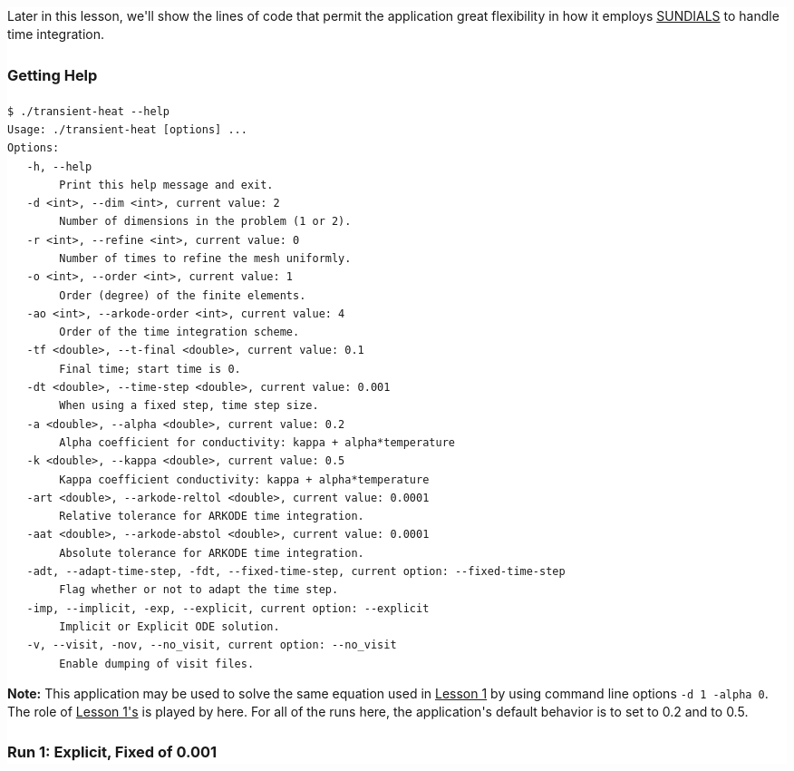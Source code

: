Later in this lesson, we'll show the lines of code that permit the
application great flexibility in how it employs
[SUNDIALS](https://computation.llnl.gov/projects/sundials) to handle
time integration.

### Getting Help
```
$ ./transient-heat --help
Usage: ./transient-heat [options] ...
Options:
   -h, --help
        Print this help message and exit.
   -d <int>, --dim <int>, current value: 2
        Number of dimensions in the problem (1 or 2).
   -r <int>, --refine <int>, current value: 0
        Number of times to refine the mesh uniformly.
   -o <int>, --order <int>, current value: 1
        Order (degree) of the finite elements.
   -ao <int>, --arkode-order <int>, current value: 4
        Order of the time integration scheme.
   -tf <double>, --t-final <double>, current value: 0.1
        Final time; start time is 0.
   -dt <double>, --time-step <double>, current value: 0.001
        When using a fixed step, time step size.
   -a <double>, --alpha <double>, current value: 0.2
        Alpha coefficient for conductivity: kappa + alpha*temperature
   -k <double>, --kappa <double>, current value: 0.5
        Kappa coefficient conductivity: kappa + alpha*temperature
   -art <double>, --arkode-reltol <double>, current value: 0.0001
        Relative tolerance for ARKODE time integration.
   -aat <double>, --arkode-abstol <double>, current value: 0.0001
        Absolute tolerance for ARKODE time integration.
   -adt, --adapt-time-step, -fdt, --fixed-time-step, current option: --fixed-time-step
        Flag whether or not to adapt the time step.
   -imp, --implicit, -exp, --explicit, current option: --explicit
        Implicit or Explicit ODE solution.
   -v, --visit, -nov, --no_visit, current option: --no_visit
        Enable dumping of visit files.
```

**Note:** This application may be used to solve the same equation used in
[Lesson 1](../hand_coded_heat/lesson.md) by using command line options
`-d 1 -alpha 0`. The role of [Lesson 1's](../hand_coded_heat/lesson.md)
![](http://latex.codecogs.com/gif.latex?%5Calpha) is played by
![](http://latex.codecogs.com/gif.latex?%5Ckappa) here.
For all of the runs here, the application's default behavior is to set
![](http://latex.codecogs.com/gif.latex?%5Calpha) to 0.2 and
![](http://latex.codecogs.com/gif.latex?%5Ckappa) to 0.5.

### Run 1: Explicit, Fixed ![](http://latex.codecogs.com/gif.latex?%5CDelta%20t) of 0.001
